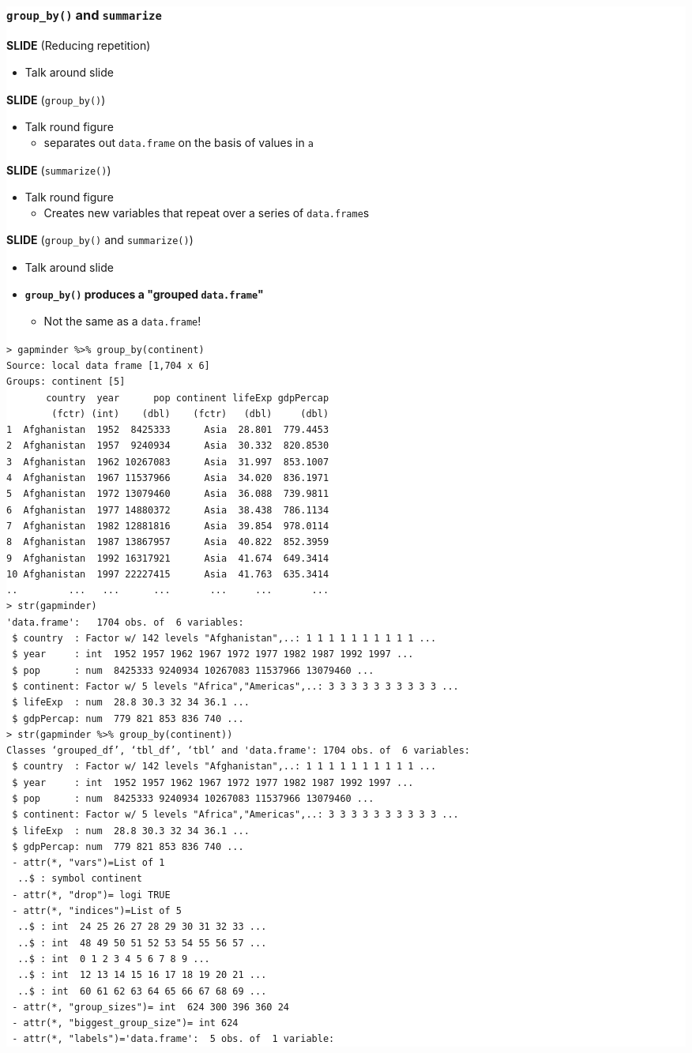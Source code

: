 ### `group_by()` and `summarize`

**SLIDE** (Reducing repetition)

* Talk around slide

**SLIDE** (`group_by()`)

* Talk round figure
  * separates out `data.frame` on the basis of values in `a`
  
**SLIDE** (`summarize()`)

* Talk round figure
  * Creates new variables that repeat over a series of `data.frame`s
  
**SLIDE** (`group_by()` and `summarize()`)
  
* Talk around slide

* **`group_by()` produces a "grouped `data.frame`"**
  * Not the same as a `data.frame`!

```
> gapminder %>% group_by(continent)
Source: local data frame [1,704 x 6]
Groups: continent [5]
       country  year      pop continent lifeExp gdpPercap
        (fctr) (int)    (dbl)    (fctr)   (dbl)     (dbl)
1  Afghanistan  1952  8425333      Asia  28.801  779.4453
2  Afghanistan  1957  9240934      Asia  30.332  820.8530
3  Afghanistan  1962 10267083      Asia  31.997  853.1007
4  Afghanistan  1967 11537966      Asia  34.020  836.1971
5  Afghanistan  1972 13079460      Asia  36.088  739.9811
6  Afghanistan  1977 14880372      Asia  38.438  786.1134
7  Afghanistan  1982 12881816      Asia  39.854  978.0114
8  Afghanistan  1987 13867957      Asia  40.822  852.3959
9  Afghanistan  1992 16317921      Asia  41.674  649.3414
10 Afghanistan  1997 22227415      Asia  41.763  635.3414
..         ...   ...      ...       ...     ...       ...
> str(gapminder)
'data.frame':	1704 obs. of  6 variables:
 $ country  : Factor w/ 142 levels "Afghanistan",..: 1 1 1 1 1 1 1 1 1 1 ...
 $ year     : int  1952 1957 1962 1967 1972 1977 1982 1987 1992 1997 ...
 $ pop      : num  8425333 9240934 10267083 11537966 13079460 ...
 $ continent: Factor w/ 5 levels "Africa","Americas",..: 3 3 3 3 3 3 3 3 3 3 ...
 $ lifeExp  : num  28.8 30.3 32 34 36.1 ...
 $ gdpPercap: num  779 821 853 836 740 ...
> str(gapminder %>% group_by(continent))
Classes ‘grouped_df’, ‘tbl_df’, ‘tbl’ and 'data.frame':	1704 obs. of  6 variables:
 $ country  : Factor w/ 142 levels "Afghanistan",..: 1 1 1 1 1 1 1 1 1 1 ...
 $ year     : int  1952 1957 1962 1967 1972 1977 1982 1987 1992 1997 ...
 $ pop      : num  8425333 9240934 10267083 11537966 13079460 ...
 $ continent: Factor w/ 5 levels "Africa","Americas",..: 3 3 3 3 3 3 3 3 3 3 ...
 $ lifeExp  : num  28.8 30.3 32 34 36.1 ...
 $ gdpPercap: num  779 821 853 836 740 ...
 - attr(*, "vars")=List of 1
  ..$ : symbol continent
 - attr(*, "drop")= logi TRUE
 - attr(*, "indices")=List of 5
  ..$ : int  24 25 26 27 28 29 30 31 32 33 ...
  ..$ : int  48 49 50 51 52 53 54 55 56 57 ...
  ..$ : int  0 1 2 3 4 5 6 7 8 9 ...
  ..$ : int  12 13 14 15 16 17 18 19 20 21 ...
  ..$ : int  60 61 62 63 64 65 66 67 68 69 ...
 - attr(*, "group_sizes")= int  624 300 396 360 24
 - attr(*, "biggest_group_size")= int 624
 - attr(*, "labels")='data.frame':	5 obs. of  1 variable:
```